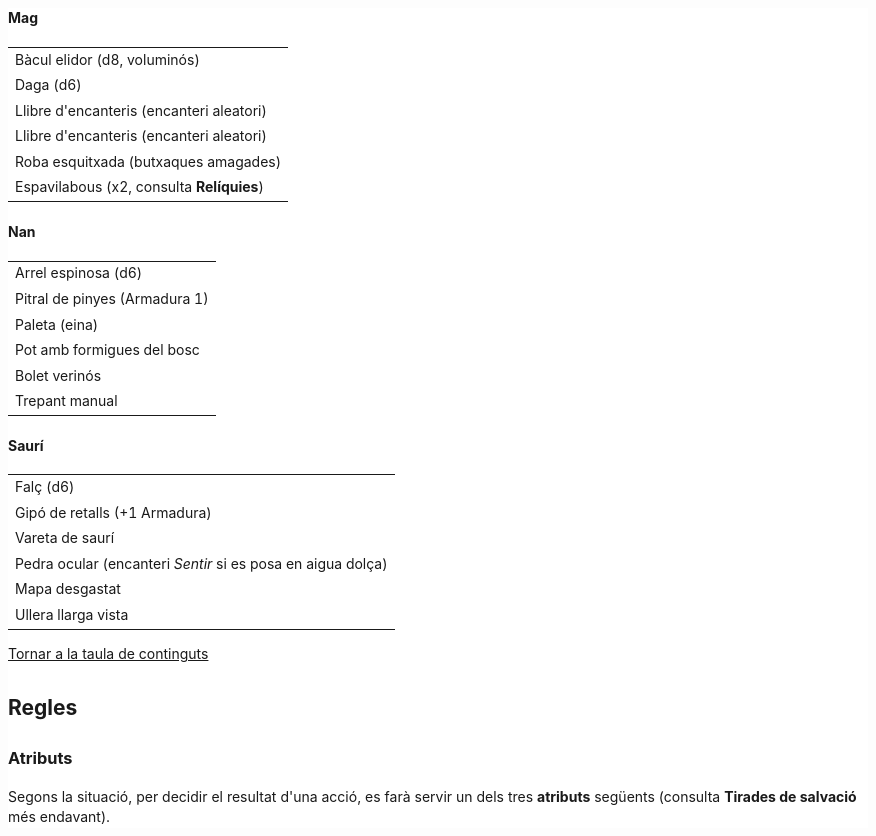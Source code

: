 #### Mag

| |
| -------------------------------- |
| Bàcul elidor (d8, voluminós) |
| Daga (d6) |
| Llibre d'encanteris (encanteri aleatori) |
| Llibre d'encanteris (encanteri aleatori) |
| Roba esquitxada (butxaques amagades) |
| Espavilabous (x2, consulta **Relíquies**) |

#### Nan

| |
| -------------------------------- |
| Arrel espinosa (d6) |
| Pitral de pinyes (Armadura 1) |
| Paleta (eina) |
| Pot amb formigues del bosc |
| Bolet verinós |
| Trepant manual |

#### Saurí

| |
| -------------------------------- |
| Falç (d6) |
| Gipó de retalls (+1 Armadura) |
| Vareta de saurí |
| Pedra ocular (encanteri *Sentir* si es posa en aigua dolça) |
| Mapa desgastat |
| Ullera llarga vista |


[Tornar a la taula de continguts](#taula-de-continguts)
<p></p>

## Regles
### Atributs
Segons la situació, per decidir el resultat d'una acció, es farà servir un dels tres **atributs** següents (consulta **Tirades de salvació** més endavant).
